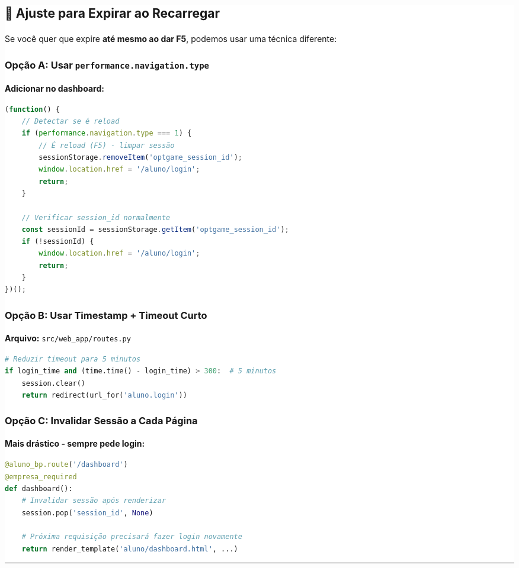 
## 🔧 Ajuste para Expirar ao Recarregar

Se você quer que expire **até mesmo ao dar F5**, podemos usar uma técnica diferente:

### Opção A: Usar `performance.navigation.type`

**Adicionar no dashboard:**
```javascript
(function() {
    // Detectar se é reload
    if (performance.navigation.type === 1) {
        // É reload (F5) - limpar sessão
        sessionStorage.removeItem('optgame_session_id');
        window.location.href = '/aluno/login';
        return;
    }
    
    // Verificar session_id normalmente
    const sessionId = sessionStorage.getItem('optgame_session_id');
    if (!sessionId) {
        window.location.href = '/aluno/login';
        return;
    }
})();
```

### Opção B: Usar Timestamp + Timeout Curto

**Arquivo:** `src/web_app/routes.py`
```python
# Reduzir timeout para 5 minutos
if login_time and (time.time() - login_time) > 300:  # 5 minutos
    session.clear()
    return redirect(url_for('aluno.login'))
```

### Opção C: Invalidar Sessão a Cada Página

**Mais drástico - sempre pede login:**
```python
@aluno_bp.route('/dashboard')
@empresa_required
def dashboard():
    # Invalidar sessão após renderizar
    session.pop('session_id', None)
    
    # Próxima requisição precisará fazer login novamente
    return render_template('aluno/dashboard.html', ...)
```

---
